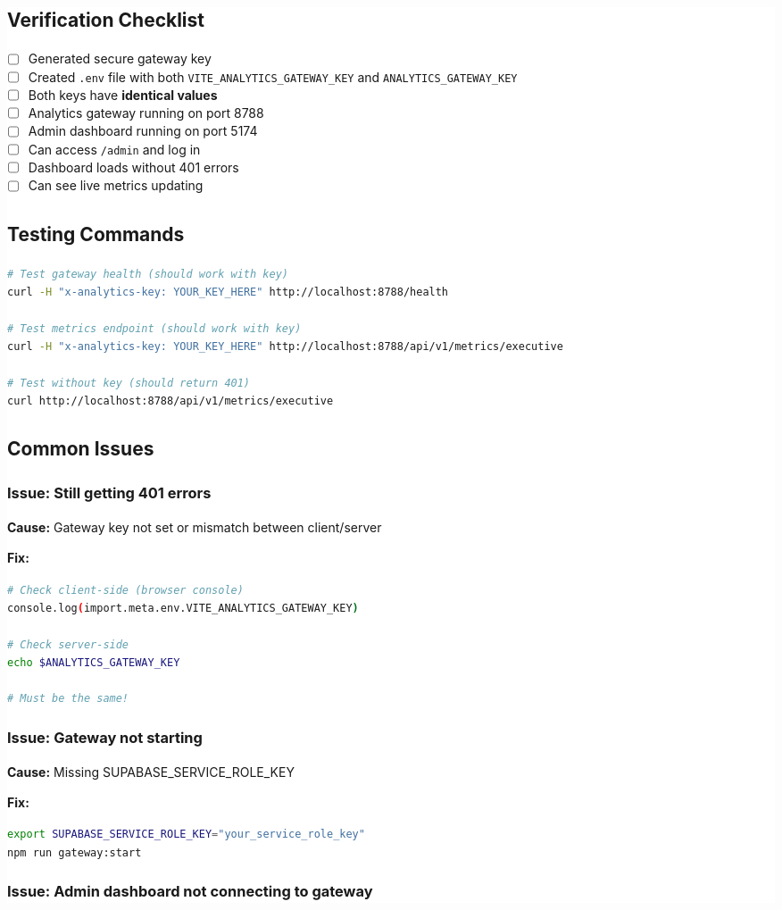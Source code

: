 ## Verification Checklist

- [ ] Generated secure gateway key
- [ ] Created `.env` file with both `VITE_ANALYTICS_GATEWAY_KEY` and `ANALYTICS_GATEWAY_KEY`
- [ ] Both keys have **identical values**
- [ ] Analytics gateway running on port 8788
- [ ] Admin dashboard running on port 5174
- [ ] Can access `/admin` and log in
- [ ] Dashboard loads without 401 errors
- [ ] Can see live metrics updating

## Testing Commands

```bash
# Test gateway health (should work with key)
curl -H "x-analytics-key: YOUR_KEY_HERE" http://localhost:8788/health

# Test metrics endpoint (should work with key)
curl -H "x-analytics-key: YOUR_KEY_HERE" http://localhost:8788/api/v1/metrics/executive

# Test without key (should return 401)
curl http://localhost:8788/api/v1/metrics/executive
```

## Common Issues

### **Issue: Still getting 401 errors**

**Cause:** Gateway key not set or mismatch between client/server

**Fix:**
```bash
# Check client-side (browser console)
console.log(import.meta.env.VITE_ANALYTICS_GATEWAY_KEY)

# Check server-side
echo $ANALYTICS_GATEWAY_KEY

# Must be the same!
```

### **Issue: Gateway not starting**

**Cause:** Missing SUPABASE_SERVICE_ROLE_KEY

**Fix:**
```bash
export SUPABASE_SERVICE_ROLE_KEY="your_service_role_key"
npm run gateway:start
```

### **Issue: Admin dashboard not connecting to gateway**
